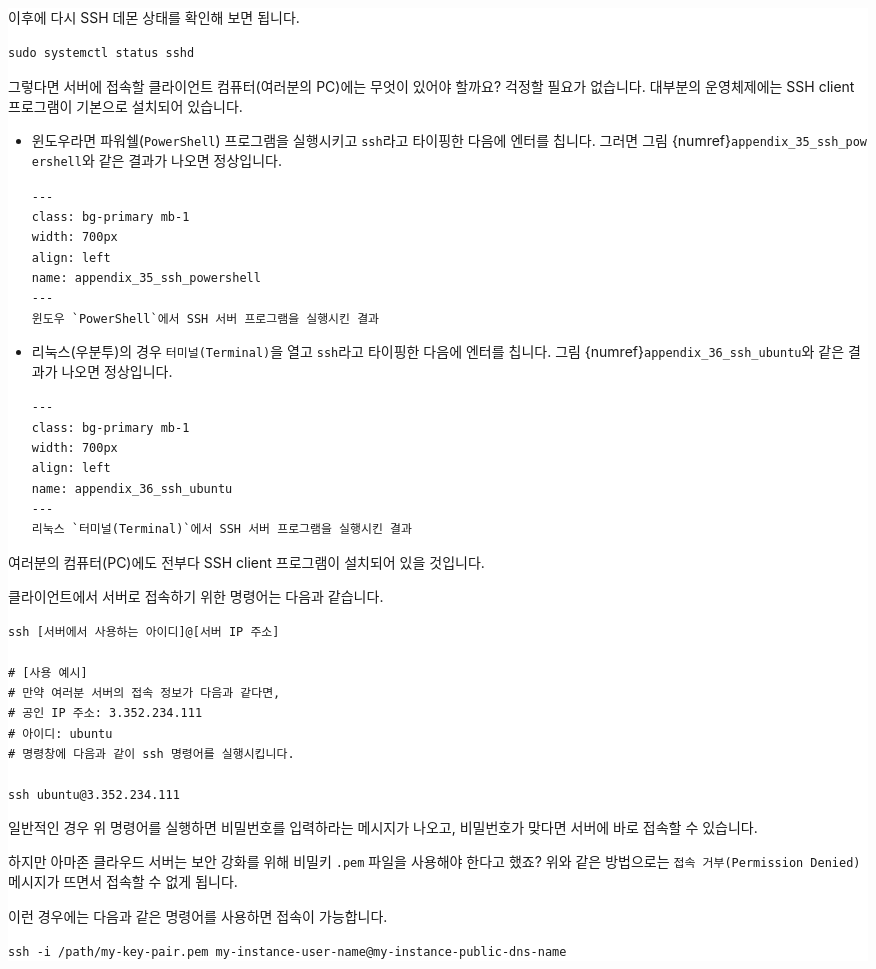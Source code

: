 이후에 다시 SSH 데몬 상태를 확인해 보면 됩니다.
```
sudo systemctl status sshd
```

그렇다면 서버에 접속할 클라이언트 컴퓨터(여러분의 PC)에는 무엇이 있어야 할까요?
걱정할 필요가 없습니다. 
대부분의 운영체제에는 SSH client 프로그램이 기본으로 설치되어 있습니다. 

- 윈도우라면 파워쉘(`PowerShell`) 프로그램을 실행시키고 `ssh`라고 타이핑한 다음에 엔터를 칩니다. 그러면 그림 {numref}`appendix_35_ssh_powershell`와 같은 결과가 나오면 정상입니다.
    ```{figure}  ../../imgs/Appendix/appendix_35_ssh_powershell.png
    ---
    class: bg-primary mb-1
    width: 700px
    align: left
    name: appendix_35_ssh_powershell
    ---
    윈도우 `PowerShell`에서 SSH 서버 프로그램을 실행시킨 결과
    ```

- 리눅스(우분투)의 경우 `터미널(Terminal)`을 열고 `ssh`라고 타이핑한 다음에 엔터를 칩니다.
그림 {numref}`appendix_36_ssh_ubuntu`와 같은 결과가 나오면 정상입니다.
    ```{figure}  ../../imgs/Appendix/appendix_36_ssh_ubuntu.png
    ---
    class: bg-primary mb-1
    width: 700px
    align: left
    name: appendix_36_ssh_ubuntu
    ---
    리눅스 `터미널(Terminal)`에서 SSH 서버 프로그램을 실행시킨 결과
    ```
여러분의 컴퓨터(PC)에도 전부다 SSH client 프로그램이 설치되어 있을 것입니다.

클라이언트에서 서버로 접속하기 위한 명령어는 다음과 같습니다.

```
ssh [서버에서 사용하는 아이디]@[서버 IP 주소]

# [사용 예시]
# 만약 여러분 서버의 접속 정보가 다음과 같다면,
# 공인 IP 주소: 3.352.234.111
# 아이디: ubuntu
# 명령창에 다음과 같이 ssh 명령어를 실행시킵니다.

ssh ubuntu@3.352.234.111
```

일반적인 경우 위 명령어를 실행하면 비밀번호를 입력하라는 메시지가 나오고, 
비밀번호가 맞다면 서버에 바로 접속할 수 있습니다.

하지만 아마존 클라우드 서버는 보안 강화를 위해 비밀키 `.pem` 파일을 사용해야 한다고 했죠?
위와 같은 방법으로는 `접속 거부(Permission Denied)` 메시지가 뜨면서 접속할 수 없게 됩니다.

이런 경우에는 다음과 같은 명령어를 사용하면 접속이 가능합니다.
```
ssh -i /path/my-key-pair.pem my-instance-user-name@my-instance-public-dns-name
```
